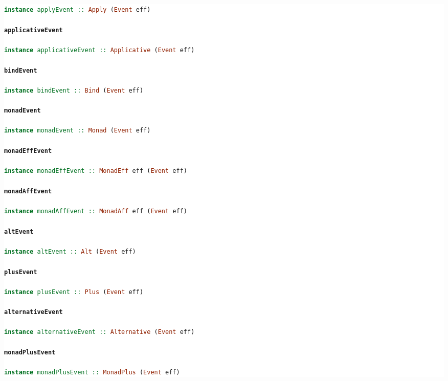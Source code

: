 ``` purescript
instance applyEvent :: Apply (Event eff)
```


#### `applicativeEvent`

``` purescript
instance applicativeEvent :: Applicative (Event eff)
```


#### `bindEvent`

``` purescript
instance bindEvent :: Bind (Event eff)
```


#### `monadEvent`

``` purescript
instance monadEvent :: Monad (Event eff)
```


#### `monadEffEvent`

``` purescript
instance monadEffEvent :: MonadEff eff (Event eff)
```


#### `monadAffEvent`

``` purescript
instance monadAffEvent :: MonadAff eff (Event eff)
```


#### `altEvent`

``` purescript
instance altEvent :: Alt (Event eff)
```


#### `plusEvent`

``` purescript
instance plusEvent :: Plus (Event eff)
```


#### `alternativeEvent`

``` purescript
instance alternativeEvent :: Alternative (Event eff)
```


#### `monadPlusEvent`

``` purescript
instance monadPlusEvent :: MonadPlus (Event eff)
```




